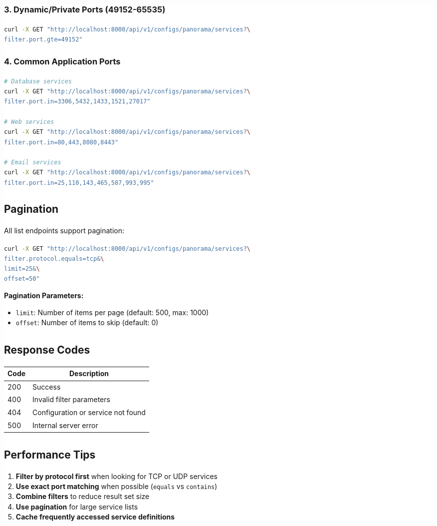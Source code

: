 ### 3. Dynamic/Private Ports (49152-65535)
```bash
curl -X GET "http://localhost:8000/api/v1/configs/panorama/services?\
filter.port.gte=49152"
```

### 4. Common Application Ports
```bash
# Database services
curl -X GET "http://localhost:8000/api/v1/configs/panorama/services?\
filter.port.in=3306,5432,1433,1521,27017"

# Web services
curl -X GET "http://localhost:8000/api/v1/configs/panorama/services?\
filter.port.in=80,443,8080,8443"

# Email services
curl -X GET "http://localhost:8000/api/v1/configs/panorama/services?\
filter.port.in=25,110,143,465,587,993,995"
```

## Pagination

All list endpoints support pagination:

```bash
curl -X GET "http://localhost:8000/api/v1/configs/panorama/services?\
filter.protocol.equals=tcp&\
limit=25&\
offset=50"
```

**Pagination Parameters:**
- `limit`: Number of items per page (default: 500, max: 1000)
- `offset`: Number of items to skip (default: 0)

## Response Codes

| Code | Description |
|------|-------------|
| 200 | Success |
| 400 | Invalid filter parameters |
| 404 | Configuration or service not found |
| 500 | Internal server error |

## Performance Tips

1. **Filter by protocol first** when looking for TCP or UDP services
2. **Use exact port matching** when possible (`equals` vs `contains`)
3. **Combine filters** to reduce result set size
4. **Use pagination** for large service lists
5. **Cache frequently accessed service definitions**
